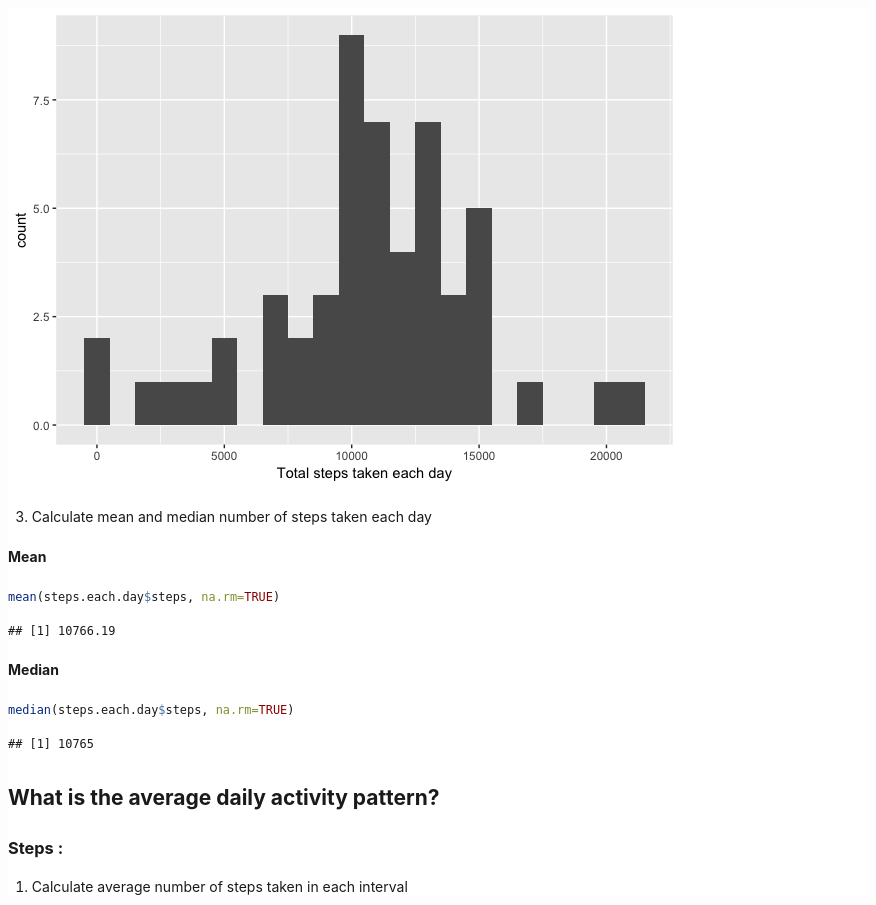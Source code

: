 ![](figure/unnamed-chunk-4-1.png)

3. Calculate mean and median number of steps taken each day

#### Mean


```r
mean(steps.each.day$steps, na.rm=TRUE)
```

```
## [1] 10766.19
```

#### Median


```r
median(steps.each.day$steps, na.rm=TRUE)
```

```
## [1] 10765
```

## What is the average daily activity pattern?

### Steps :

1. Calculate average number of steps taken in each interval
